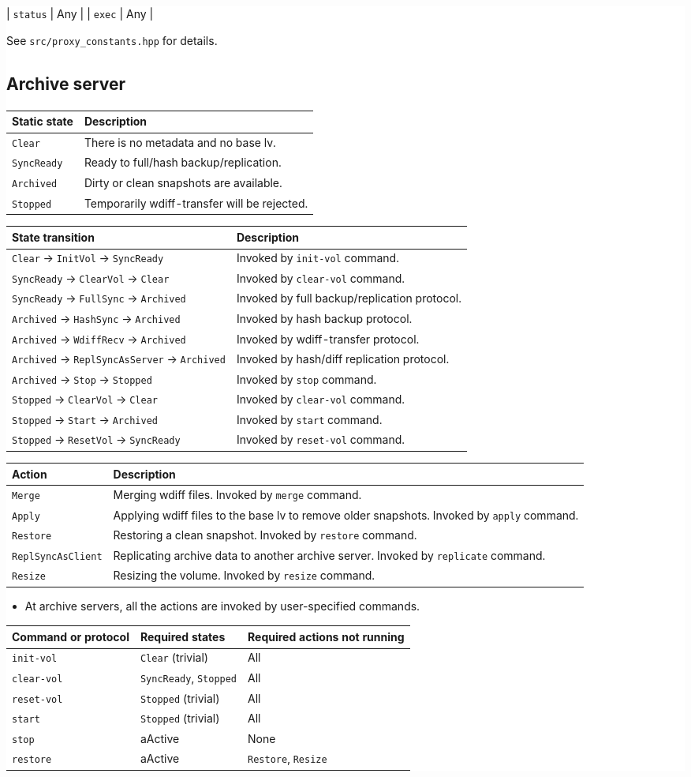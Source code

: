 | `status`                  | Any                                     |
| `exec`                    | Any                                     |

See `src/proxy_constants.hpp` for details.



## Archive server

| Static state | Description                                  |
|:-------------|:---------------------------------------------|
| `Clear`      | There is no metadata and no base lv.         |
| `SyncReady`  | Ready to full/hash backup/replication.       |
| `Archived`   | Dirty or clean snapshots are available.      |
| `Stopped`    | Temporarily wdiff-transfer will be rejected. |

| State transition                               | Description                                      |
|:-----------------------------------------------|:-------------------------------------------------|
| `Clear` -> `InitVol` -> `SyncReady`            | Invoked by `init-vol` command.                   |
| `SyncReady` -> `ClearVol` -> `Clear`           | Invoked by `clear-vol` command.                  |
| `SyncReady` -> `FullSync` -> `Archived`        | Invoked by full backup/replication protocol.     |
| `Archived` -> `HashSync` -> `Archived`         | Invoked by hash backup protocol.                 |
| `Archived` -> `WdiffRecv` -> `Archived`        | Invoked by wdiff-transfer protocol.              |
| `Archived` -> `ReplSyncAsServer` -> `Archived` | Invoked by hash/diff replication protocol.       |
| `Archived` -> `Stop` -> `Stopped`              | Invoked by `stop` command.                       |
| `Stopped` -> `ClearVol` -> `Clear`             | Invoked by `clear-vol` command.                  |
| `Stopped` -> `Start` -> `Archived`             | Invoked by `start` command.                      |
| `Stopped` -> `ResetVol` -> `SyncReady`         | Invoked by `reset-vol` command.                  |

| Action             | Description                                                                                |
|:-------------------|:-------------------------------------------------------------------------------------------|
| `Merge`            | Merging wdiff files. Invoked by `merge` command.                                           |
| `Apply`            | Applying wdiff files to the base lv to remove older snapshots. Invoked by `apply` command. |
| `Restore`          | Restoring a clean snapshot. Invoked by `restore` command.                                  |
| `ReplSyncAsClient` | Replicating archive data to another archive server. Invoked by `replicate` command.        |
| `Resize`           | Resizing the volume. Invoked by `resize` command.                                          |

- At archive servers, all the actions are invoked by user-specified commands.

| Command or protocol     | Required states         | Required actions not running   |
|:------------------------|:------------------------|:-------------------------------|
| `init-vol`              | `Clear` (trivial)       | All |
| `clear-vol`             | `SyncReady`, `Stopped`  | All |
| `reset-vol`             | `Stopped` (trivial)     | All |
| `start`                 | `Stopped` (trivial)     | All |
| `stop`                  | aActive                 | None |
| `restore`               | aActive                 | `Restore`, `Resize`                                       |